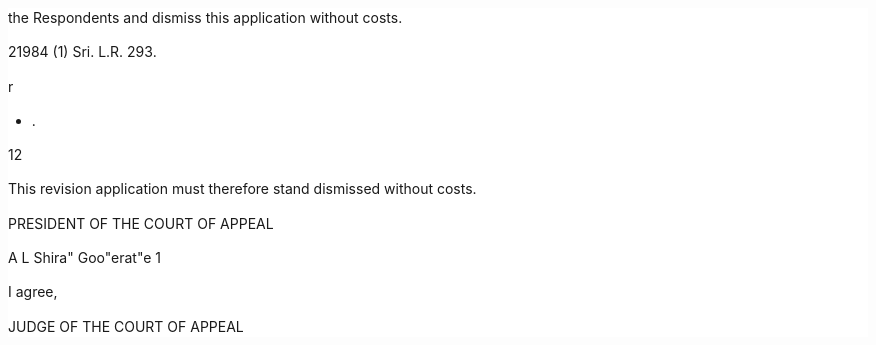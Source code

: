 the Respondents and dismiss this application without costs.

21984 (1) Sri. L.R. 293.

r

- .

12

This revision application must therefore stand dismissed without costs.

PRESIDENT OF THE COURT OF APPEAL

A L Shira" Goo"erat"e 1

I agree,

JUDGE OF THE COURT OF APPEAL